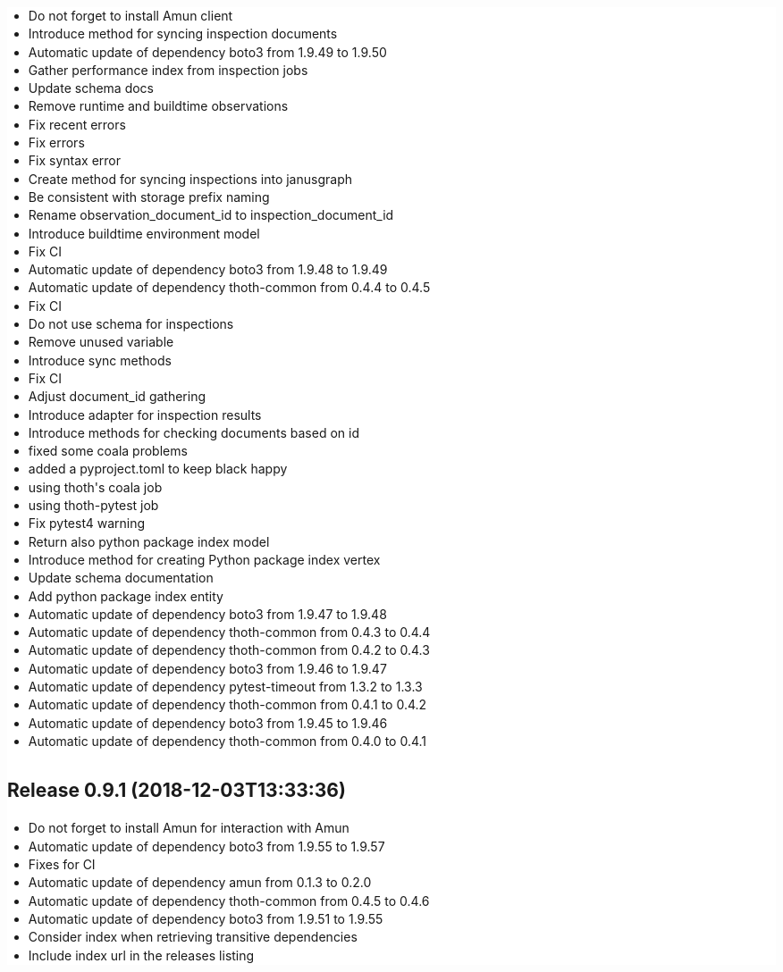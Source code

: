 * Do not forget to install Amun client
* Introduce method for syncing inspection documents
* Automatic update of dependency boto3 from 1.9.49 to 1.9.50
* Gather performance index from inspection jobs
* Update schema docs
* Remove runtime and buildtime observations
* Fix recent errors
* Fix errors
* Fix syntax error
* Create method for syncing inspections into janusgraph
* Be consistent with storage prefix naming
* Rename observation_document_id to inspection_document_id
* Introduce buildtime environment model
* Fix CI
* Automatic update of dependency boto3 from 1.9.48 to 1.9.49
* Automatic update of dependency thoth-common from 0.4.4 to 0.4.5
* Fix CI
* Do not use schema for inspections
* Remove unused variable
* Introduce sync methods
* Fix CI
* Adjust document_id gathering
* Introduce adapter for inspection results
* Introduce methods for checking documents based on id
* fixed some coala problems
* added a pyproject.toml to keep black happy
* using thoth's coala job
* using thoth-pytest job
* Fix pytest4 warning
* Return also python package index model
* Introduce method for creating Python package index vertex
* Update schema documentation
* Add python package index entity
* Automatic update of dependency boto3 from 1.9.47 to 1.9.48
* Automatic update of dependency thoth-common from 0.4.3 to 0.4.4
* Automatic update of dependency thoth-common from 0.4.2 to 0.4.3
* Automatic update of dependency boto3 from 1.9.46 to 1.9.47
* Automatic update of dependency pytest-timeout from 1.3.2 to 1.3.3
* Automatic update of dependency thoth-common from 0.4.1 to 0.4.2
* Automatic update of dependency boto3 from 1.9.45 to 1.9.46
* Automatic update of dependency thoth-common from 0.4.0 to 0.4.1

## Release 0.9.1 (2018-12-03T13:33:36)
* Do not forget to install Amun for interaction with Amun
* Automatic update of dependency boto3 from 1.9.55 to 1.9.57
* Fixes for CI
* Automatic update of dependency amun from 0.1.3 to 0.2.0
* Automatic update of dependency thoth-common from 0.4.5 to 0.4.6
* Automatic update of dependency boto3 from 1.9.51 to 1.9.55
* Consider index when retrieving transitive dependencies
* Include index url in the releases listing

